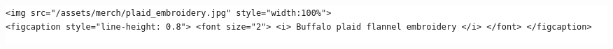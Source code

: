     <img src="/assets/merch/plaid_embroidery.jpg" style="width:100%">
    <figcaption style="line-height: 0.8"> <font size="2"> <i> Buffalo plaid flannel embroidery </i> </font> </figcaption>
  </div>
</div>

<div class="row">
  <div class="column">
